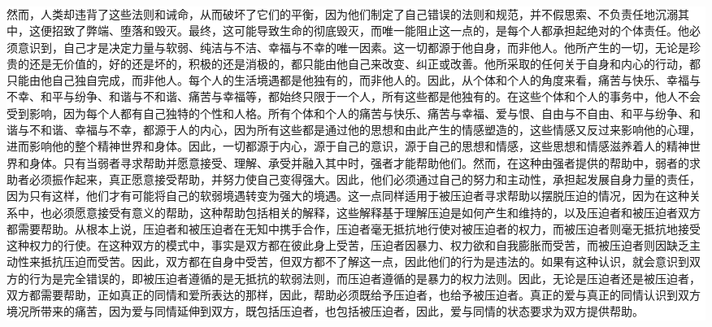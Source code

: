 然而，人类却违背了这些法则和诫命，从而破坏了它们的平衡，因为他们制定了自己错误的法则和规范，并不假思索、不负责任地沉溺其中，这便招致了弊端、堕落和毁灭。最终，这可能导致生命的彻底毁灭，而唯一能阻止这一点的，是每个人都承担起绝对的个体责任。他必须意识到，自己才是决定力量与软弱、纯洁与不洁、幸福与不幸的唯一因素。这一切都源于他自身，而非他人。他所产生的一切，无论是珍贵的还是无价值的，好的还是坏的，积极的还是消极的，都只能由他自己来改变、纠正或改善。他所采取的任何关于自身和内心的行动，都只能由他自己独自完成，而非他人。每个人的生活境遇都是他独有的，而非他人的。因此，从个体和个人的角度来看，痛苦与快乐、幸福与不幸、和平与纷争、和谐与不和谐、痛苦与幸福等，都始终只限于一个人，所有这些都是他独有的。在这些个体和个人的事务中，他人不会受到影响，因为每个人都有自己独特的个性和人格。所有个体和个人的痛苦与快乐、痛苦与幸福、爱与恨、自由与不自由、和平与纷争、和谐与不和谐、幸福与不幸，都源于人的内心，因为所有这些都是通过他的思想和由此产生的情感塑造的，这些情感又反过来影响他的心理，进而影响他的整个精神世界和身体。因此，一切都源于内心，源于自己的意识，源于自己的思想和情感，这些思想和情感滋养着人的精神世界和身体。只有当弱者寻求帮助并愿意接受、理解、承受并融入其中时，强者才能帮助他们。然而，在这种由强者提供的帮助中，弱者的求助者必须振作起来，真正愿意接受帮助，并努力使自己变得强大。因此，他们必须通过自己的努力和主动性，承担起发展自身力量的责任，因为只有这样，他们才有可能将自己的软弱境遇转变为强大的境遇。这一点同样适用于被压迫者寻求帮助以摆脱压迫的情况，因为在这种关系中，也必须愿意接受有意义的帮助，这种帮助包括相关的解释，这些解释基于理解压迫是如何产生和维持的，以及压迫者和被压迫者双方都需要帮助。从根本上说，压迫者和被压迫者在无知中携手合作，压迫者毫无抵抗地行使对被压迫者的权力，而被压迫者则毫无抵抗地接受这种权力的行使。在这种双方的模式中，事实是双方都在彼此身上受苦，压迫者因暴力、权力欲和自我膨胀而受苦，而被压迫者则因缺乏主动性来抵抗压迫而受苦。因此，双方都在自身中受苦，但双方都不了解这一点，因此他们的行为是违法的。如果有这种认识，就会意识到双方的行为是完全错误的，即被压迫者遵循的是无抵抗的软弱法则，而压迫者遵循的是暴力的权力法则。因此，无论是压迫者还是被压迫者，双方都需要帮助，正如真正的同情和爱所表达的那样，因此，帮助必须既给予压迫者，也给予被压迫者。真正的爱与真正的同情认识到双方境况所带来的痛苦，因为爱与同情延伸到双方，既包括压迫者，也包括被压迫者，因此，爱与同情的状态要求为双方提供帮助。
